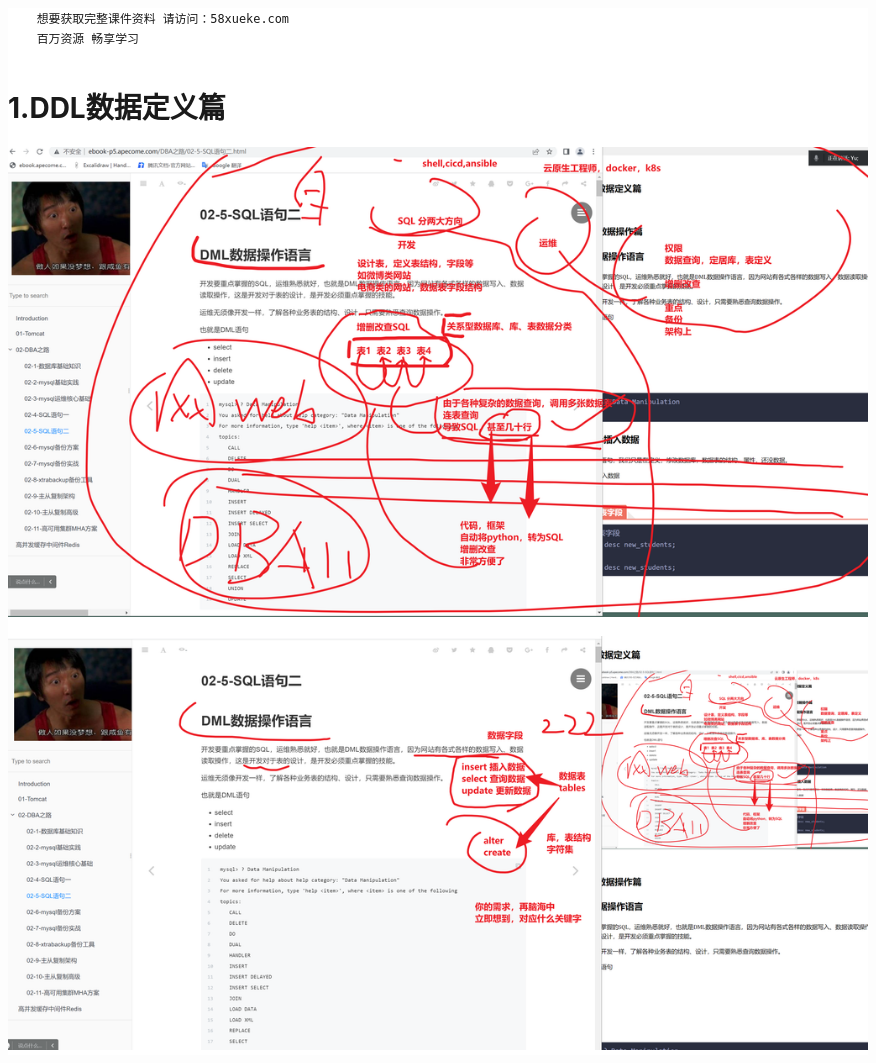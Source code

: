 ```### 此资源由 58学课资源站 收集整理 ###
	想要获取完整课件资料 请访问：58xueke.com
	百万资源 畅享学习

```


# 1.DDL数据定义篇

![1659577284916](pic/1659577284916.png)



![1659577402029](pic/1659577402029.png)
